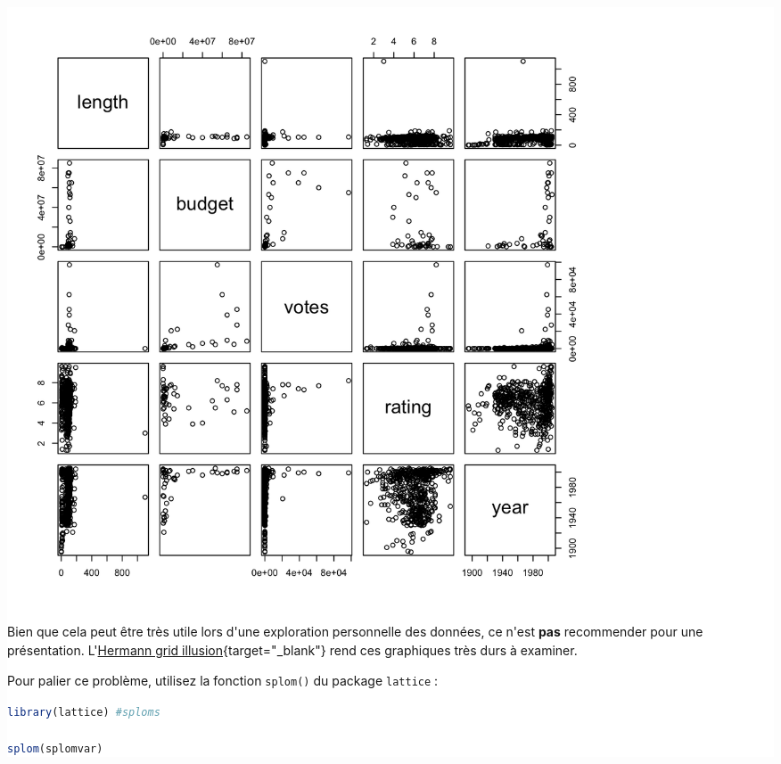 <img src="scatterplot_files/figure-html/unnamed-chunk-3-1.png" width="672" />

Bien que cela peut être très utile lors d'une exploration personnelle des données, ce n'est **pas** recommender pour une présentation. L'[Hermann grid illusion](https://en.wikipedia.org/wiki/Grid_illusion){target="_blank"} rend ces graphiques très durs à examiner.

Pour palier ce problème, utilisez la fonction `splom()` du package `lattice` :

```r
library(lattice) #sploms

splom(splomvar)
```
